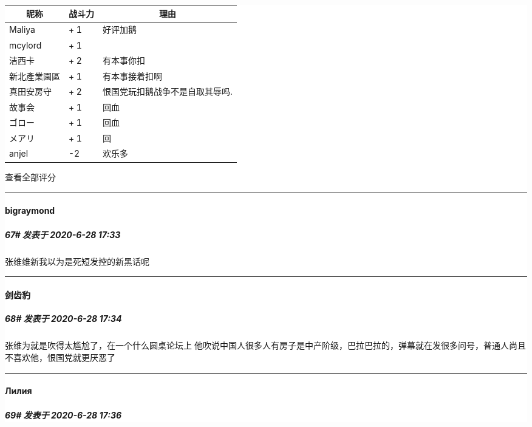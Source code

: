|昵称|战斗力|理由|
|----|---|---|
| Maliya| + 1|好评加鹅|
| mcylord| + 1||
| 洁西卡| + 2|有本事你扣|
| 新北產業園區| + 1|有本事接着扣啊|
| 真田安房守| + 2|恨国党玩扣鹅战争不是自取其辱吗.|
| 故事会| + 1|回血|
| ゴロー| + 1|回血|
| メアリ| + 1|回|
| anjel|-2|欢乐多|



查看全部评分






*****

####  bigraymond  
##### 67#       发表于 2020-6-28 17:33




张维维新我以为是死短发控的新黑话呢







*****

####  剑齿豹  
##### 68#       发表于 2020-6-28 17:34




张维为就是吹得太尴尬了，在一个什么圆桌论坛上 他吹说中国人很多人有房子是中产阶级，巴拉巴拉的，弹幕就在发很多问号，普通人尚且不喜欢他，恨国党就更厌恶了







*****

####  Лилия  
##### 69#       发表于 2020-6-28 17:36
